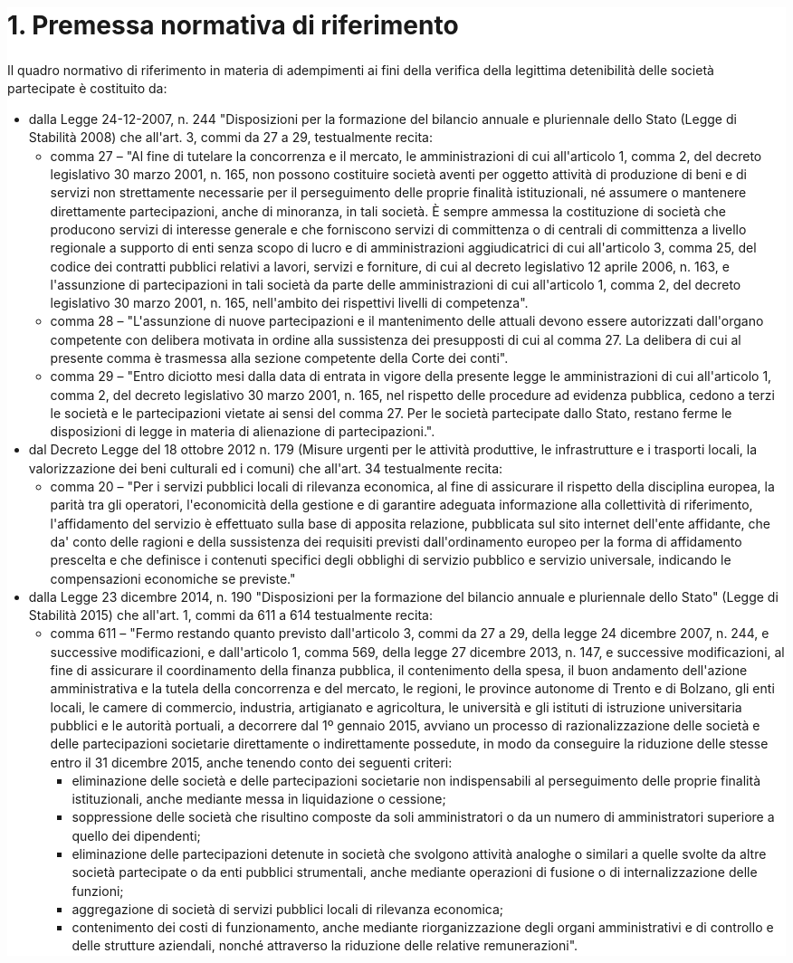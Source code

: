 # 1. Premessa normativa di riferimento
Il quadro normativo di riferimento in materia di adempimenti ai fini della verifica della legittima detenibilità delle società partecipate è costituito da:
- dalla Legge 24-12-2007, n. 244 "Disposizioni per la formazione del bilancio annuale e pluriennale dello Stato (Legge di Stabilità 2008) che all'art. 3, commi da 27 a 29, testualmente recita:
    - comma 27 – "Al fine di tutelare la concorrenza e il mercato, le amministrazioni di cui all'articolo 1, comma 2, del decreto legislativo 30 marzo 2001, n. 165, non possono costituire società aventi per oggetto attività di produzione di beni e di servizi non strettamente necessarie per il perseguimento delle proprie finalità istituzionali, né assumere o mantenere direttamente partecipazioni, anche di minoranza, in tali società. È sempre ammessa la costituzione di società che producono servizi di interesse generale e che forniscono servizi di committenza o di centrali di committenza a livello regionale a supporto di enti senza scopo di lucro e di amministrazioni aggiudicatrici di cui all'articolo 3, comma 25, del codice dei contratti pubblici relativi a lavori, servizi e forniture, di cui al decreto legislativo 12 aprile 2006, n. 163, e l'assunzione di partecipazioni in tali società da parte delle amministrazioni di cui all'articolo 1, comma 2, del decreto legislativo 30 marzo 2001, n. 165, nell'ambito dei rispettivi livelli di competenza".
    - comma 28 – "L'assunzione di nuove partecipazioni e il mantenimento delle attuali devono essere autorizzati dall'organo competente con delibera motivata in ordine alla sussistenza dei presupposti di cui al comma 27. La delibera di cui al presente comma è trasmessa alla sezione competente della Corte dei conti".
    - comma 29 – "Entro diciotto mesi dalla data di entrata in vigore della presente legge le amministrazioni di cui all'articolo 1, comma 2, del decreto legislativo 30 marzo 2001, n. 165, nel rispetto delle procedure ad evidenza pubblica, cedono a terzi le società e le partecipazioni vietate ai sensi del comma 27. Per le società partecipate dallo Stato, restano ferme le disposizioni di legge in materia di alienazione di partecipazioni.".
- dal Decreto Legge del 18 ottobre 2012 n. 179 (Misure urgenti per le attività produttive, le infrastrutture e i trasporti locali, la valorizzazione dei beni culturali ed i comuni) che all'art. 34 testualmente recita:
    - comma 20 – "Per i servizi pubblici locali di rilevanza economica, al fine di assicurare il rispetto della disciplina europea, la parità tra gli operatori, l'economicità della gestione e di garantire adeguata informazione alla collettività di riferimento, l'affidamento del servizio è effettuato sulla base di apposita relazione, pubblicata sul sito internet dell'ente affidante, che da' conto delle ragioni e della sussistenza dei requisiti previsti dall'ordinamento europeo per la forma di affidamento prescelta e che definisce i contenuti specifici degli obblighi di servizio pubblico e servizio universale, indicando le compensazioni economiche se previste."
- dalla Legge 23 dicembre 2014, n. 190 "Disposizioni per la formazione del bilancio annuale e pluriennale dello Stato" (Legge di Stabilità 2015) che all'art. 1, commi da 611 a 614 testualmente recita:
    - comma 611 – "Fermo restando quanto previsto dall'articolo 3, commi da 27 a 29, della legge 24 dicembre 2007, n. 244, e successive modificazioni, e dall'articolo 1, comma 569, della legge 27 dicembre 2013, n. 147, e successive modificazioni, al fine di assicurare il coordinamento della finanza pubblica, il contenimento della spesa, il buon andamento dell'azione amministrativa e la tutela della concorrenza e del mercato, le regioni, le province autonome di Trento e di Bolzano, gli enti locali, le camere di commercio, industria, artigianato e agricoltura, le università e gli istituti di istruzione universitaria pubblici e le autorità portuali, a decorrere dal 1º gennaio 2015, avviano un processo di razionalizzazione delle società e delle partecipazioni societarie direttamente o indirettamente possedute, in modo da conseguire la riduzione delle stesse entro il 31 dicembre 2015, anche tenendo conto dei seguenti criteri:
        - eliminazione delle società e delle partecipazioni societarie non indispensabili al perseguimento delle proprie finalità istituzionali, anche mediante messa in liquidazione o cessione;
        - soppressione delle società che risultino composte da soli amministratori o da un numero di amministratori superiore a quello dei dipendenti;
        - eliminazione delle partecipazioni detenute in società che svolgono attività analoghe o similari a quelle svolte da altre società partecipate o da enti pubblici strumentali, anche mediante operazioni di fusione o di internalizzazione delle funzioni;
        - aggregazione di società di servizi pubblici locali di rilevanza economica;
        - contenimento dei costi di funzionamento, anche mediante riorganizzazione degli organi amministrativi e di controllo e delle strutture aziendali, nonché attraverso la riduzione delle relative remunerazioni".